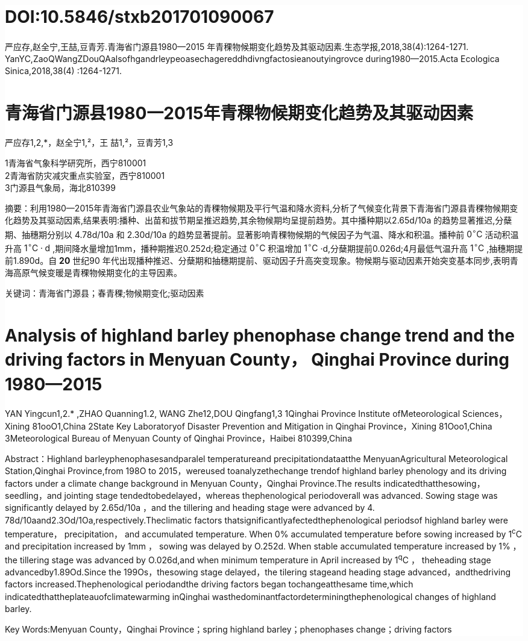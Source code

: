 # DOI:10.5846/stxb201701090067

严应存,赵全宁,王喆,豆青芳.青海省门源县1980—2015 年青稞物候期变化趋势及其驱动因素.生态学报,2018,38(4):1264-1271. YanYC,ZaoQWangZDouQAalsofhgandrleypeoasechagereddhdivngfactosieanoutyingrovce during1980—2015.Acta Ecologica Sinica,2018,38(4) :1264-1271.

# 青海省门源县1980一2015年青稞物候期变化趋势及其驱动因素

严应存1,2,\*，赵全宁1,²，王 喆1,²，豆青芳1,3

1青海省气象科学研究所，西宁810001  
2青海省防灾减灾重点实验室，西宁810001  
3门源县气象局，海北810399

摘要：利用1980—2015年青海省门源县农业气象站的青稞物候期及平行气温和降水资料,分析了气候变化背景下青海省门源县青稞物候期变化趋势及其驱动因素,结果表明:播种、出苗和拔节期呈推迟趋势,其余物候期均呈提前趋势。其中播种期以$2 . 6 5 \mathrm { d } / 1 0 \mathrm { a }$ 的趋势显著推迟,分蘖期、抽穗期分别以 $4 . 7 8 \mathrm { d } / 1 0 \mathrm { a }$ 和 $2 . 3 0 \mathrm { d } / 1 0 \mathrm { a }$ 的趋势显著提前。显著影响青稞物候期的气候因子为气温、降水和积温。播种前 $0 ^ { \circ } \mathrm { C }$ 活动积温升高 $1 ^ { \circ } \mathrm { C } \cdot \mathrm { d }$ ,期间降水量增加1mm，播种期推迟0.252d;稳定通过 $0 ^ { \circ } \mathrm { C }$ 积温增加 $1 ^ { \circ } \mathrm { C }$ ·d,分蘖期提前0.026d;4月最低气温升高 $1 ^ { \circ } \mathrm { C }$ ,抽穗期提前1.890d。自 $\boldsymbol { 2 0 }$ 世纪90 年代出现播种推迟、分蘖期和抽穗期提前、驱动因子升高突变现象。物候期与驱动因素开始突变基本同步,表明青海高原气候变暖是青稞物候期变化的主导因素。

关键词：青海省门源县；春青稞;物候期变化;驱动因素

# Analysis of highland barley phenophase change trend and the driving factors in Menyuan County， Qinghai Province during 1980—2015

YAN Yingcun1,2.\* ,ZHAO Quanning1.2, WANG Zhe12,DOU Qingfang1,3 1Qinghai Province Institute ofMeteorological Sciences，Xining 81ooO1,China 2State Key Laboratoryof Disaster Prevention and Mitigation in Qinghai Province，Xining 81Ooo1,China 3Meteorological Bureau of Menyuan County of Qinghai Province，Haibei 810399,China

Abstract：Highland barleyphenophasesandparalel temperatureand precipitationdataatthe MenyuanAgricultural Meteorological Station,Qinghai Province,from 198O to 2015，wereused toanalyzethechange trendof highland barley phenology and its driving factors under a climate change background in Menyuan County，Qinghai Province.The results indicatedthatthesowing，seedling，and jointing stage tendedtobedelayed，whereas thephenological periodoverall was advanced. Sowing stage was significantly delayed by $2 . 6 5 \mathrm { d } / 1 0 \mathrm { a }$ ，and the tillering and heading stage were advanced by 4. 78d/10aand2.3Od/1Oa,respectively.Theclimatic factors thatsignificantlyafectedthephenological periodsof highland barley were temperature， precipitation， and accumulated temperature. When $0 \%$ accumulated temperature before sowing increased by $1 \mathrm { { ^ { c } C } }$ and precipitation increased by $1 \mathrm { m m }$ ， sowing was delayed by O.252d. When stable accumulated temperature increased by $1 \%$ ，the tillering stage was advanced by O.026d,and when minimum temperature in April increased by $1 \mathrm { { } ^ { q } C }$ ， theheading stage advancedby1.89Od.Since the 199Os，thesowing stage delayed，the tilering stageand heading stage advanced，andthedriving factors increased.Thephenological periodandthe driving factors began tochangeatthesame time,which indicatedthattheplateauofclimatewarming inQinghai wasthedominantfactordeterminingthephenological changes of highland barley.

Key Words:Menyuan County，Qinghai Province；spring highland barley；phenophases change；driving factors
